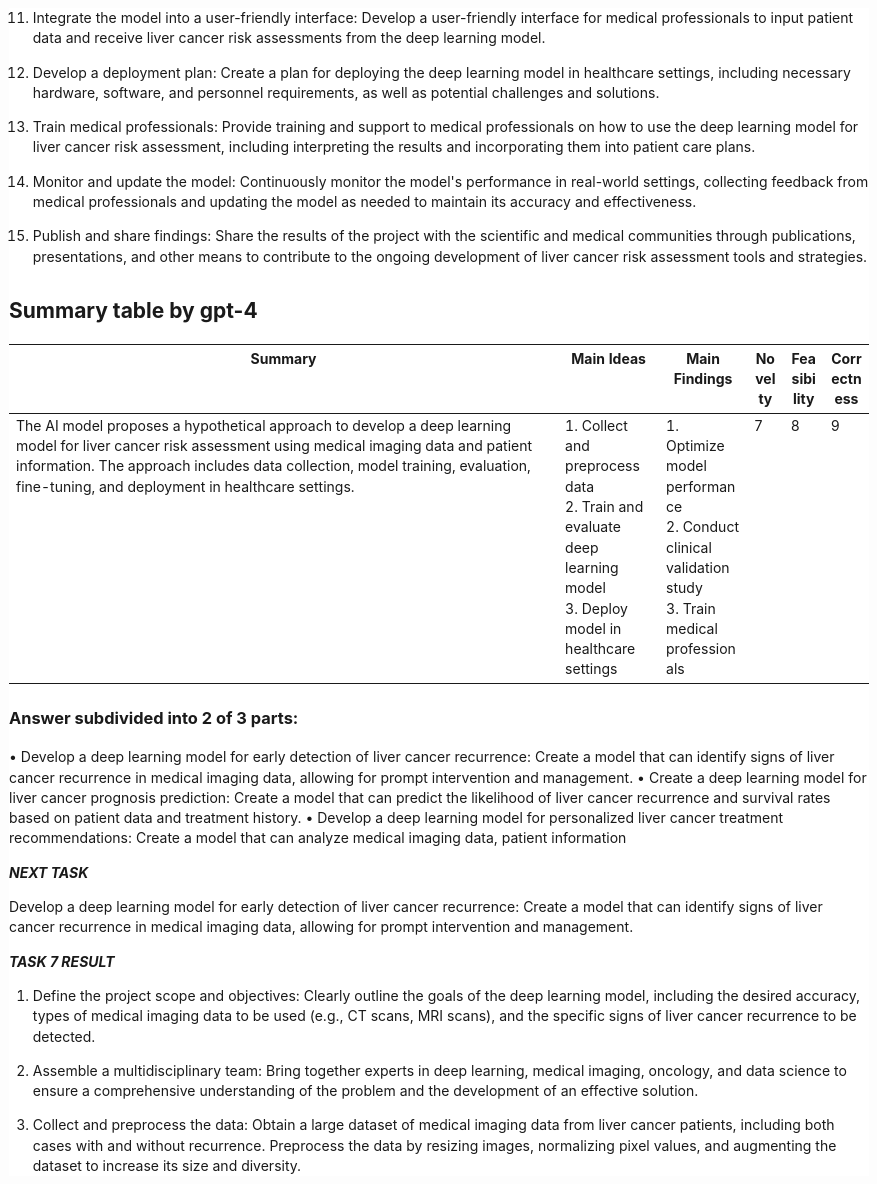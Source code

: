 11. Integrate the model into a user-friendly interface: Develop a user-friendly interface for medical professionals to input patient data and receive liver cancer risk assessments from the deep learning model.

12. Develop a deployment plan: Create a plan for deploying the deep learning model in healthcare settings, including necessary hardware, software, and personnel requirements, as well as potential challenges and solutions.

13. Train medical professionals: Provide training and support to medical professionals on how to use the deep learning model for liver cancer risk assessment, including interpreting the results and incorporating them into patient care plans.

14. Monitor and update the model: Continuously monitor the model's performance in real-world settings, collecting feedback from medical professionals and updating the model as needed to maintain its accuracy and effectiveness.

15. Publish and share findings: Share the results of the project with the scientific and medical communities through publications, presentations, and other means to contribute to the ongoing development of liver cancer risk assessment tools and strategies.


## Summary table by gpt-4
| Summary | Main Ideas | Main Findings | Novelty | Feasibility | Correctness |
|---------|------------|--------------|---------|-------------|-------------|
| The AI model proposes a hypothetical approach to develop a deep learning model for liver cancer risk assessment using medical imaging data and patient information. The approach includes data collection, model training, evaluation, fine-tuning, and deployment in healthcare settings. | 1. Collect and preprocess data<br>2. Train and evaluate deep learning model<br>3. Deploy model in healthcare settings | 1. Optimize model performance<br>2. Conduct clinical validation study<br>3. Train medical professionals | 7 | 8 | 9 |

### Answer subdivided into 2 of 3 parts:


 • Develop a deep learning model for early detection of liver cancer recurrence: Create a model that can identify signs of liver cancer recurrence in medical imaging data, allowing for prompt intervention and management.
 • Create a deep learning model for liver cancer prognosis prediction: Create a model that can predict the likelihood of liver cancer recurrence and survival rates based on patient data and treatment history.
 • Develop a deep learning model for personalized liver cancer treatment recommendations: Create a model that can analyze medical imaging data, patient information

*****NEXT TASK*****

Develop a deep learning model for early detection of liver cancer recurrence: Create a model that can identify signs of liver cancer recurrence in medical imaging data, allowing for prompt intervention and management.

*****TASK 7 RESULT*****

1. Define the project scope and objectives: Clearly outline the goals of the deep learning model, including the desired accuracy, types of medical imaging data to be used (e.g., CT scans, MRI scans), and the specific signs of liver cancer recurrence to be detected.

2. Assemble a multidisciplinary team: Bring together experts in deep learning, medical imaging, oncology, and data science to ensure a comprehensive understanding of the problem and the development of an effective solution.

3. Collect and preprocess the data: Obtain a large dataset of medical imaging data from liver cancer patients, including both cases with and without recurrence. Preprocess the data by resizing images, normalizing pixel values, and augmenting the dataset to increase its size and diversity.
